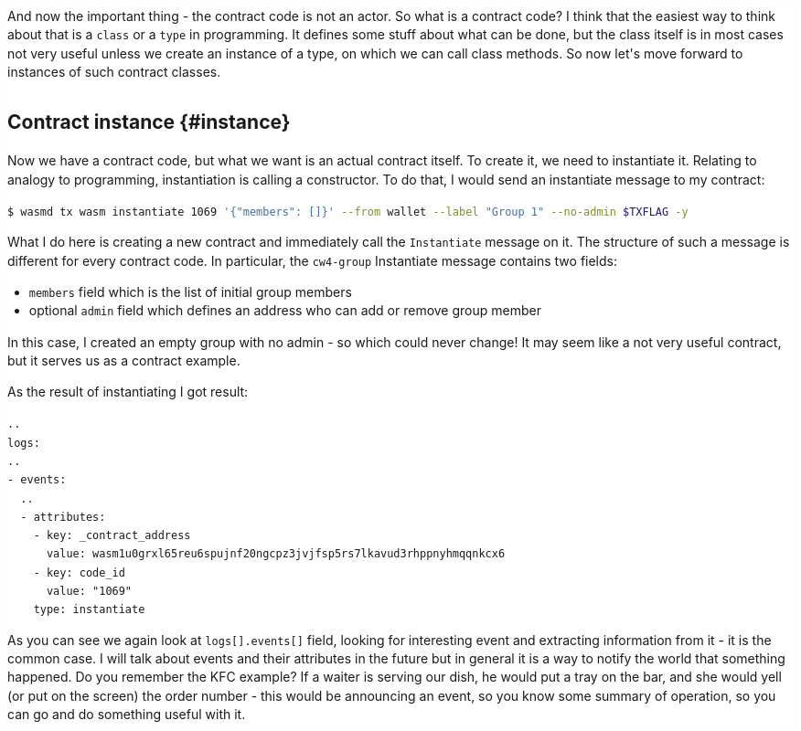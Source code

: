 And now the important thing - the contract code is not an actor. So what is a
contract code? I think that the easiest way to think about that is a `class` or
a `type` in programming. It defines some stuff about what can be done, but the
class itself is in most cases not very useful unless we create an instance
of a type, on which we can call class methods. So now let's move forward to
instances of such contract classes.

## Contract instance {#instance}

Now we have a contract code, but what we want is an actual contract itself.
To create it, we need to instantiate it. Relating to analogy to programming,
instantiation is calling a constructor. To do that, I would send an
instantiate message to my contract:

```bash
$ wasmd tx wasm instantiate 1069 '{"members": []}' --from wallet --label "Group 1" --no-admin $TXFLAG -y
```

What I do here is creating a new contract and immediately call the
`Instantiate` message on it. The structure of such a message is different for
every contract code. In particular, the `cw4-group` Instantiate message
contains two fields:

* `members` field which is the list of initial group members
* optional `admin` field which defines an address who can add or remove
  group member

In this case, I created an empty group with no admin - so which could never
change! It may seem like a not very useful contract, but it serves us as
a contract example.

As the result of instantiating I got result:

```
..
logs:
..
- events:
  ..
  - attributes:
    - key: _contract_address
      value: wasm1u0grxl65reu6spujnf20ngcpz3jvjfsp5rs7lkavud3rhppnyhmqqnkcx6
    - key: code_id
      value: "1069"
    type: instantiate
```

As you can see we again look at `logs[].events[]` field, looking for
interesting event and extracting information from it - it is the common case.
I will talk about events and their attributes in the future but in general
it is a way to notify the world that something happened. Do you remember the
KFC example? If a waiter is serving our dish, he would put a tray on the bar,
and she would yell (or put on the screen) the order number - this would be
announcing an event, so you know some summary of operation, so you can go and
do something useful with it.
